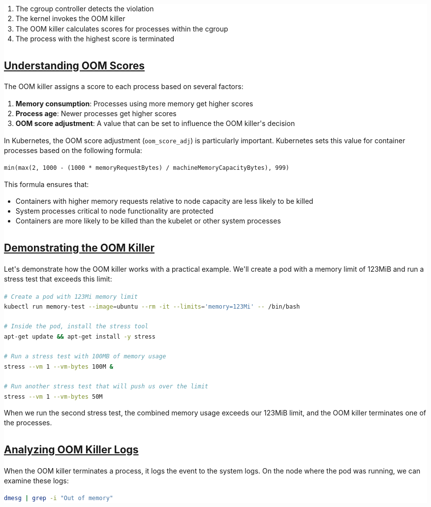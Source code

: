 1. The cgroup controller detects the violation
2. The kernel invokes the OOM killer
3. The OOM killer calculates scores for processes within the cgroup
4. The process with the highest score is terminated

## [Understanding OOM Scores](#oom-scores)

The OOM killer assigns a score to each process based on several factors:

1. **Memory consumption**: Processes using more memory get higher scores
2. **Process age**: Newer processes get higher scores
3. **OOM score adjustment**: A value that can be set to influence the OOM killer's decision

In Kubernetes, the OOM score adjustment (`oom_score_adj`) is particularly important. Kubernetes sets this value for container processes based on the following formula:

```
min(max(2, 1000 - (1000 * memoryRequestBytes) / machineMemoryCapacityBytes), 999)
```

This formula ensures that:
- Containers with higher memory requests relative to node capacity are less likely to be killed
- System processes critical to node functionality are protected
- Containers are more likely to be killed than the kubelet or other system processes

## [Demonstrating the OOM Killer](#demonstrating-oom-killer)

Let's demonstrate how the OOM killer works with a practical example. We'll create a pod with a memory limit of 123MiB and run a stress test that exceeds this limit:

```bash
# Create a pod with 123Mi memory limit
kubectl run memory-test --image=ubuntu --rm -it --limits='memory=123Mi' -- /bin/bash

# Inside the pod, install the stress tool
apt-get update && apt-get install -y stress

# Run a stress test with 100MB of memory usage
stress --vm 1 --vm-bytes 100M &

# Run another stress test that will push us over the limit
stress --vm 1 --vm-bytes 50M
```

When we run the second stress test, the combined memory usage exceeds our 123MiB limit, and the OOM killer terminates one of the processes.

## [Analyzing OOM Killer Logs](#analyzing-logs)

When the OOM killer terminates a process, it logs the event to the system logs. On the node where the pod was running, we can examine these logs:

```bash
dmesg | grep -i "Out of memory"
```
